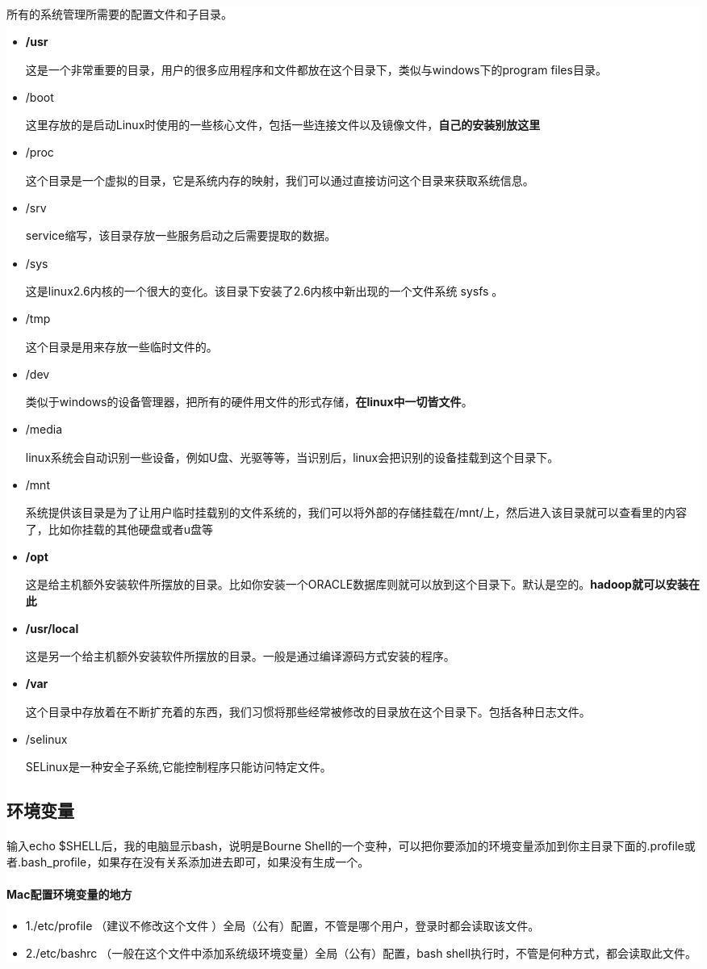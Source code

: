   所有的系统管理所需要的配置文件和子目录。

+ **/usr**

  这是一个非常重要的目录，用户的很多应用程序和文件都放在这个目录下，类似与windows下的program files目录。

+ /boot

  这里存放的是启动Linux时使用的一些核心文件，包括一些连接文件以及镜像文件，**自己的安装别放这里**

+ /proc

  这个目录是一个虚拟的目录，它是系统内存的映射，我们可以通过直接访问这个目录来获取系统信息。

+ /srv

  service缩写，该目录存放一些服务启动之后需要提取的数据。

+ /sys

  这是linux2.6内核的一个很大的变化。该目录下安装了2.6内核中新出现的一个文件系统 sysfs 。

+ /tmp

  这个目录是用来存放一些临时文件的。

+ /dev

  类似于windows的设备管理器，把所有的硬件用文件的形式存储，**在linux中一切皆文件**。

+ /media

  linux系统会自动识别一些设备，例如U盘、光驱等等，当识别后，linux会把识别的设备挂载到这个目录下。

+ /mnt

  系统提供该目录是为了让用户临时挂载别的文件系统的，我们可以将外部的存储挂载在/mnt/上，然后进入该目录就可以查看里的内容了，比如你挂载的其他硬盘或者u盘等

+ **/opt** 

  这是给主机额外安装软件所摆放的目录。比如你安装一个ORACLE数据库则就可以放到这个目录下。默认是空的。**hadoop就可以安装在此**

+ **/usr/local**

  这是另一个给主机额外安装软件所摆放的目录。一般是通过编译源码方式安装的程序。

+ **/var**

  这个目录中存放着在不断扩充着的东西，我们习惯将那些经常被修改的目录放在这个目录下。包括各种日志文件。

+ /selinux

  SELinux是一种安全子系统,它能控制程序只能访问特定文件。

## 环境变量

输入echo $SHELL后，我的电脑显示bash，说明是Bourne Shell的一个变种，可以把你要添加的环境变量添加到你主目录下面的.profile或者.bash_profile，如果存在没有关系添加进去即可，如果没有生成一个。

#### Mac配置环境变量的地方

 + 1./etc/profile   （建议不修改这个文件 ）全局（公有）配置，不管是哪个用户，登录时都会读取该文件。

 + 2./etc/bashrc    （一般在这个文件中添加系统级环境变量）全局（公有）配置，bash shell执行时，不管是何种方式，都会读取此文件。
